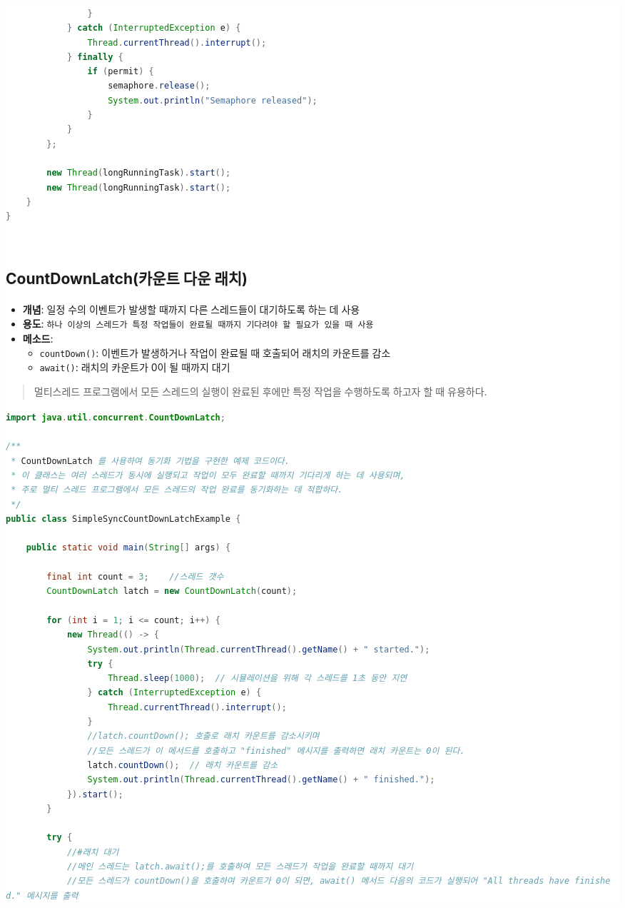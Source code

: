 ```java
                }
            } catch (InterruptedException e) {
                Thread.currentThread().interrupt();
            } finally {
                if (permit) {
                    semaphore.release();
                    System.out.println("Semaphore released");
                }
            }
        };

        new Thread(longRunningTask).start();
        new Thread(longRunningTask).start();
    }
}
```

<br>

## CountDownLatch(카운트 다운 래치)

- **개념**: 일정 수의 이벤트가 발생할 때까지 다른 스레드들이 대기하도록 하는 데 사용
- **용도**: `하나 이상의 스레드가 특정 작업들이 완료될 때까지 기다려야 할 필요가 있을 때 사용`
- **메소드**:
  - `countDown()`: 이벤트가 발생하거나 작업이 완료될 때 호출되어 래치의 카운트를 감소
  - `await()`: 래치의 카운트가 0이 될 때까지 대기

> 멀티스레드 프로그램에서 모든 스레드의 실행이 완료된 후에만 특정 작업을 수행하도록 하고자 할 때 유용하다.

```java
import java.util.concurrent.CountDownLatch;

/**
 * CountDownLatch 를 사용하여 동기화 기법을 구현한 예제 코드이다.
 * 이 클래스는 여러 스레드가 동시에 실행되고 작업이 모두 완료할 때까지 기다리게 하는 데 사용되며,
 * 주로 멀티 스레드 프로그램에서 모든 스레드의 작업 완료를 동기화하는 데 적합하다.
 */
public class SimpleSyncCountDownLatchExample {

    public static void main(String[] args) {

        final int count = 3;    //스레드 갯수
        CountDownLatch latch = new CountDownLatch(count);

        for (int i = 1; i <= count; i++) {
            new Thread(() -> {
                System.out.println(Thread.currentThread().getName() + " started.");
                try {
                    Thread.sleep(1000);  // 시뮬레이션을 위해 각 스레드를 1초 동안 지연
                } catch (InterruptedException e) {
                    Thread.currentThread().interrupt();
                }
                //latch.countDown(); 호출로 래치 카운트를 감소시키며
                //모든 스레드가 이 메서드를 호출하고 "finished" 메시지를 출력하면 래치 카운트는 0이 된다.
                latch.countDown();  // 래치 카운트를 감소
                System.out.println(Thread.currentThread().getName() + " finished.");
            }).start();
        }

        try {
            //#래치 대기
            //메인 스레드는 latch.await();를 호출하여 모든 스레드가 작업을 완료할 때까지 대기
            //모든 스레드가 countDown()을 호출하여 카운트가 0이 되면, await() 메서드 다음의 코드가 실행되어 "All threads have finished." 메시지를 출력
```